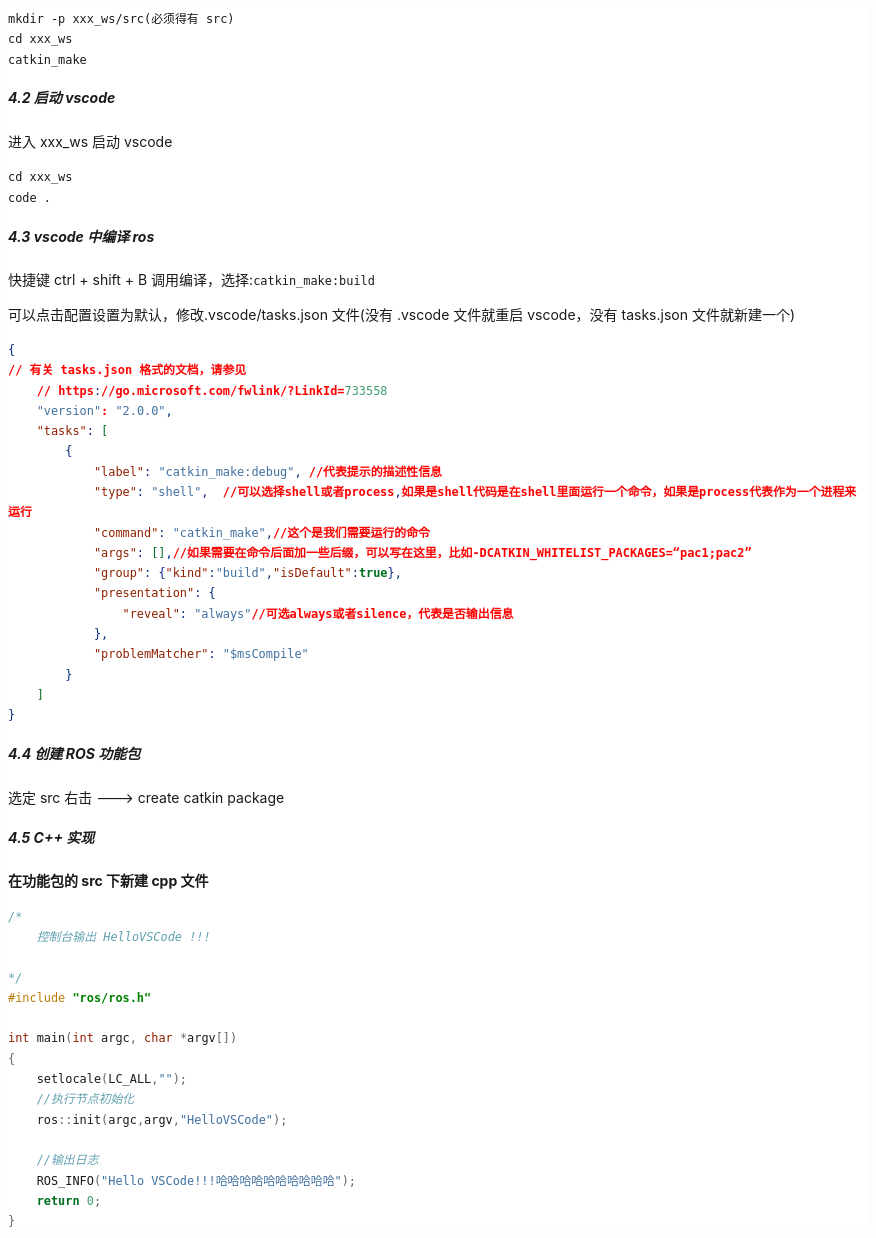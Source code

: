 ```shell
mkdir -p xxx_ws/src(必须得有 src)
cd xxx_ws
catkin_make
```

##### 4.2 启动 vscode

进入 xxx_ws 启动 vscode

```shell
cd xxx_ws
code .
```

##### 4.3 vscode 中编译 ros

快捷键 ctrl + shift + B 调用编译，选择:`catkin_make:build`

可以点击配置设置为默认，修改.vscode/tasks.json 文件(没有 .vscode 文件就重启 vscode，没有 tasks.json 文件就新建一个)

```json
{
// 有关 tasks.json 格式的文档，请参见
    // https://go.microsoft.com/fwlink/?LinkId=733558
    "version": "2.0.0",
    "tasks": [
        {
            "label": "catkin_make:debug", //代表提示的描述性信息
            "type": "shell",  //可以选择shell或者process,如果是shell代码是在shell里面运行一个命令，如果是process代表作为一个进程来运行
            "command": "catkin_make",//这个是我们需要运行的命令
            "args": [],//如果需要在命令后面加一些后缀，可以写在这里，比如-DCATKIN_WHITELIST_PACKAGES=“pac1;pac2”
            "group": {"kind":"build","isDefault":true},
            "presentation": {
                "reveal": "always"//可选always或者silence，代表是否输出信息
            },
            "problemMatcher": "$msCompile"
        }
    ]
}
```

##### 4.4 创建 ROS 功能包

选定 src 右击 ---> create catkin package

##### 4.5 C++ 实现

**在功能包的 src 下新建 cpp 文件**

```cpp
/*
    控制台输出 HelloVSCode !!!

*/
#include "ros/ros.h"

int main(int argc, char *argv[])
{
    setlocale(LC_ALL,"");
    //执行节点初始化
    ros::init(argc,argv,"HelloVSCode");

    //输出日志
    ROS_INFO("Hello VSCode!!!哈哈哈哈哈哈哈哈哈哈");
    return 0;
}
```
